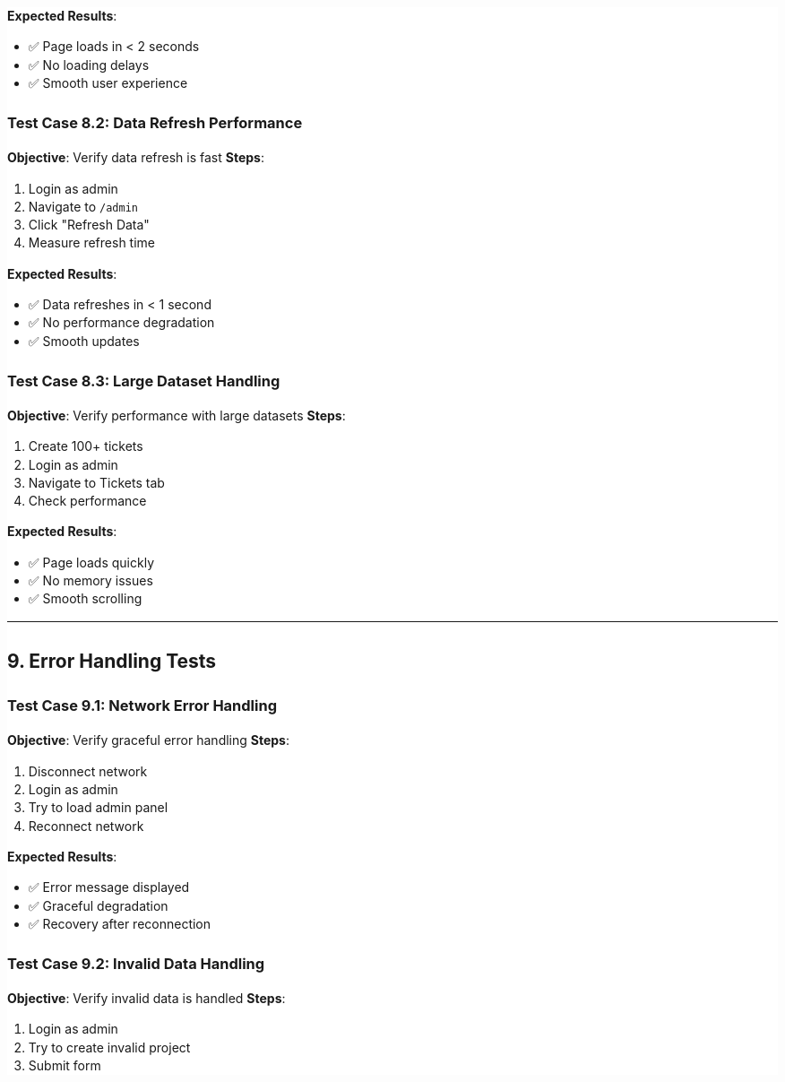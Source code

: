 **Expected Results**:
- ✅ Page loads in < 2 seconds
- ✅ No loading delays
- ✅ Smooth user experience

### Test Case 8.2: Data Refresh Performance
**Objective**: Verify data refresh is fast
**Steps**:
1. Login as admin
2. Navigate to `/admin`
3. Click "Refresh Data"
4. Measure refresh time

**Expected Results**:
- ✅ Data refreshes in < 1 second
- ✅ No performance degradation
- ✅ Smooth updates

### Test Case 8.3: Large Dataset Handling
**Objective**: Verify performance with large datasets
**Steps**:
1. Create 100+ tickets
2. Login as admin
3. Navigate to Tickets tab
4. Check performance

**Expected Results**:
- ✅ Page loads quickly
- ✅ No memory issues
- ✅ Smooth scrolling

---

## **9. Error Handling Tests**

### Test Case 9.1: Network Error Handling
**Objective**: Verify graceful error handling
**Steps**:
1. Disconnect network
2. Login as admin
3. Try to load admin panel
4. Reconnect network

**Expected Results**:
- ✅ Error message displayed
- ✅ Graceful degradation
- ✅ Recovery after reconnection

### Test Case 9.2: Invalid Data Handling
**Objective**: Verify invalid data is handled
**Steps**:
1. Login as admin
2. Try to create invalid project
3. Submit form
